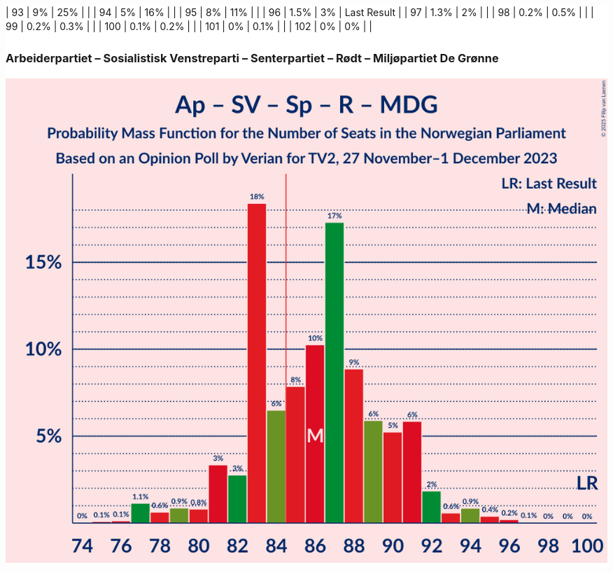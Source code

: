 | 93 | 9% | 25% |  |
| 94 | 5% | 16% |  |
| 95 | 8% | 11% |  |
| 96 | 1.5% | 3% | Last Result |
| 97 | 1.3% | 2% |  |
| 98 | 0.2% | 0.5% |  |
| 99 | 0.2% | 0.3% |  |
| 100 | 0.1% | 0.2% |  |
| 101 | 0% | 0.1% |  |
| 102 | 0% | 0% |  |

### Arbeiderpartiet – Sosialistisk Venstreparti – Senterpartiet – Rødt – Miljøpartiet De Grønne

![Graph with seats probability mass function not yet produced](2023-12-01-Verian-coalitions-seats-pmf-ap–sv–sp–r–mdg.png "Seats Probability Mass Function")
